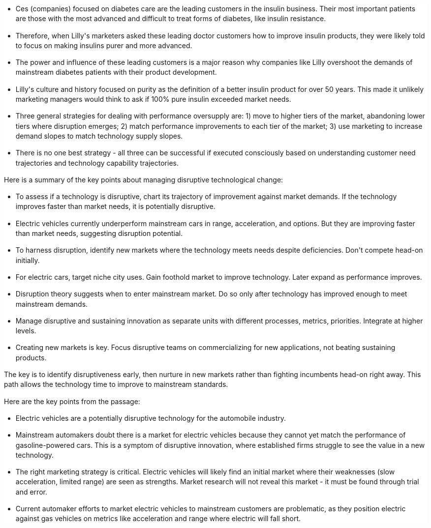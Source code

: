 - Ces (companies) focused on diabetes care are the leading customers in the insulin business. Their most important patients are those with the most advanced and difficult to treat forms of diabetes, like insulin resistance. 

- Therefore, when Lilly's marketers asked these leading doctor customers how to improve insulin products, they were likely told to focus on making insulins purer and more advanced. 

- The power and influence of these leading customers is a major reason why companies like Lilly overshoot the demands of mainstream diabetes patients with their product development. 

- Lilly's culture and history focused on purity as the definition of a better insulin product for over 50 years. This made it unlikely marketing managers would think to ask if 100% pure insulin exceeded market needs.

- Three general strategies for dealing with performance oversupply are: 1) move to higher tiers of the market, abandoning lower tiers where disruption emerges; 2) match performance improvements to each tier of the market; 3) use marketing to increase demand slopes to match technology supply slopes. 

- There is no one best strategy - all three can be successful if executed consciously based on understanding customer need trajectories and technology capability trajectories.

 Here is a summary of the key points about managing disruptive technological change:

- To assess if a technology is disruptive, chart its trajectory of improvement against market demands. If the technology improves faster than market needs, it is potentially disruptive. 

- Electric vehicles currently underperform mainstream cars in range, acceleration, and options. But they are improving faster than market needs, suggesting disruption potential.

- To harness disruption, identify new markets where the technology meets needs despite deficiencies. Don't compete head-on initially.

- For electric cars, target niche city uses. Gain foothold market to improve technology. Later expand as performance improves. 

- Disruption theory suggests when to enter mainstream market. Do so only after technology has improved enough to meet mainstream demands.

- Manage disruptive and sustaining innovation as separate units with different processes, metrics, priorities. Integrate at higher levels.

- Creating new markets is key. Focus disruptive teams on commercializing for new applications, not beating sustaining products.

The key is to identify disruptiveness early, then nurture in new markets rather than fighting incumbents head-on right away. This path allows the technology time to improve to mainstream standards.

 Here are the key points from the passage:

- Electric vehicles are a potentially disruptive technology for the automobile industry. 

- Mainstream automakers doubt there is a market for electric vehicles because they cannot yet match the performance of gasoline-powered cars. This is a symptom of disruptive innovation, where established firms struggle to see the value in a new technology.

- The right marketing strategy is critical. Electric vehicles will likely find an initial market where their weaknesses (slow acceleration, limited range) are seen as strengths. Market research will not reveal this market - it must be found through trial and error.

- Current automaker efforts to market electric vehicles to mainstream customers are problematic, as they position electric against gas vehicles on metrics like acceleration and range where electric will fall short. 
